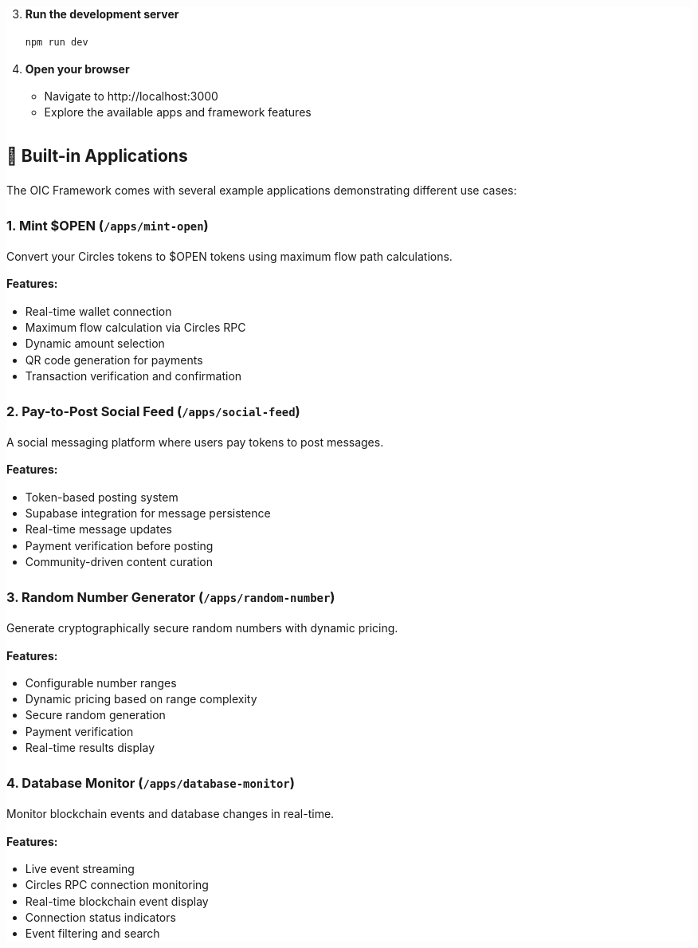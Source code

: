 3. **Run the development server**
   ```bash
   npm run dev
   ```

4. **Open your browser**
   - Navigate to http://localhost:3000
   - Explore the available apps and framework features

## 📱 Built-in Applications

The OIC Framework comes with several example applications demonstrating different use cases:

### 1. **Mint $OPEN** (`/apps/mint-open`)
Convert your Circles tokens to $OPEN tokens using maximum flow path calculations.

**Features:**
- Real-time wallet connection
- Maximum flow calculation via Circles RPC
- Dynamic amount selection
- QR code generation for payments
- Transaction verification and confirmation

### 2. **Pay-to-Post Social Feed** (`/apps/social-feed`)
A social messaging platform where users pay tokens to post messages.

**Features:**
- Token-based posting system
- Supabase integration for message persistence
- Real-time message updates
- Payment verification before posting
- Community-driven content curation

### 3. **Random Number Generator** (`/apps/random-number`)
Generate cryptographically secure random numbers with dynamic pricing.

**Features:**
- Configurable number ranges
- Dynamic pricing based on range complexity
- Secure random generation
- Payment verification
- Real-time results display

### 4. **Database Monitor** (`/apps/database-monitor`)
Monitor blockchain events and database changes in real-time.

**Features:**
- Live event streaming
- Circles RPC connection monitoring
- Real-time blockchain event display
- Connection status indicators
- Event filtering and search
